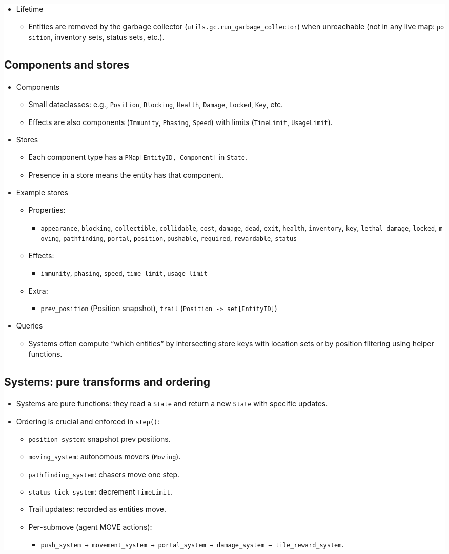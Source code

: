 - Lifetime

    - Entities are removed by the garbage collector (`utils.gc.run_garbage_collector`) when unreachable (not in any live map: `position`, inventory sets, status sets, etc.).


## Components and stores

- Components

    - Small dataclasses: e.g., `Position`, `Blocking`, `Health`, `Damage`, `Locked`, `Key`, etc.

    - Effects are also components (`Immunity`, `Phasing`, `Speed`) with limits (`TimeLimit`, `UsageLimit`).

- Stores

    - Each component type has a `PMap[EntityID, Component]` in `State`.

    - Presence in a store means the entity has that component.

- Example stores

    - Properties:

        - `appearance`, `blocking`, `collectible`, `collidable`, `cost`, `damage`, `dead`, `exit`, `health`, `inventory`, `key`, `lethal_damage`, `locked`, `moving`, `pathfinding`, `portal`, `position`, `pushable`, `required`, `rewardable`, `status`

    - Effects:

        - `immunity`, `phasing`, `speed`, `time_limit`, `usage_limit`

    - Extra:

        - `prev_position` (Position snapshot), `trail` (`Position -> set[EntityID]`)

- Queries

    - Systems often compute “which entities” by intersecting store keys with location sets or by position filtering using helper functions.


## Systems: pure transforms and ordering

- Systems are pure functions: they read a `State` and return a new `State` with specific updates.

- Ordering is crucial and enforced in `step()`:

    - `position_system`: snapshot prev positions.

    - `moving_system`: autonomous movers (`Moving`).

    - `pathfinding_system`: chasers move one step.

    - `status_tick_system`: decrement `TimeLimit`.

    - Trail updates: recorded as entities move.

    - Per-submove (agent MOVE actions):

        - `push_system → movement_system → portal_system → damage_system → tile_reward_system`.
